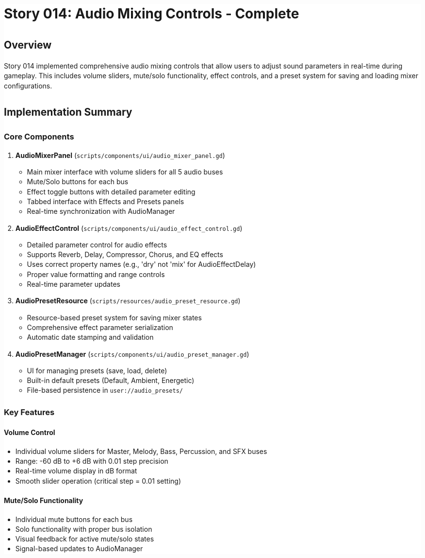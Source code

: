 # Story 014: Audio Mixing Controls - Complete

## Overview

Story 014 implemented comprehensive audio mixing controls that allow users to adjust sound parameters in real-time during gameplay. This includes volume sliders, mute/solo functionality, effect controls, and a preset system for saving and loading mixer configurations.

## Implementation Summary

### Core Components

1. **AudioMixerPanel** (`scripts/components/ui/audio_mixer_panel.gd`)
   - Main mixer interface with volume sliders for all 5 audio buses
   - Mute/Solo buttons for each bus
   - Effect toggle buttons with detailed parameter editing
   - Tabbed interface with Effects and Presets panels
   - Real-time synchronization with AudioManager

2. **AudioEffectControl** (`scripts/components/ui/audio_effect_control.gd`)
   - Detailed parameter control for audio effects
   - Supports Reverb, Delay, Compressor, Chorus, and EQ effects
   - Uses correct property names (e.g., 'dry' not 'mix' for AudioEffectDelay)
   - Proper value formatting and range controls
   - Real-time parameter updates

3. **AudioPresetResource** (`scripts/resources/audio_preset_resource.gd`)
   - Resource-based preset system for saving mixer states
   - Comprehensive effect parameter serialization
   - Automatic date stamping and validation

4. **AudioPresetManager** (`scripts/components/ui/audio_preset_manager.gd`)
   - UI for managing presets (save, load, delete)
   - Built-in default presets (Default, Ambient, Energetic)
   - File-based persistence in `user://audio_presets/`

### Key Features

#### Volume Control
- Individual volume sliders for Master, Melody, Bass, Percussion, and SFX buses
- Range: -60 dB to +6 dB with 0.01 step precision
- Real-time volume display in dB format
- Smooth slider operation (critical step = 0.01 setting)

#### Mute/Solo Functionality
- Individual mute buttons for each bus
- Solo functionality with proper bus isolation
- Visual feedback for active mute/solo states
- Signal-based updates to AudioManager
